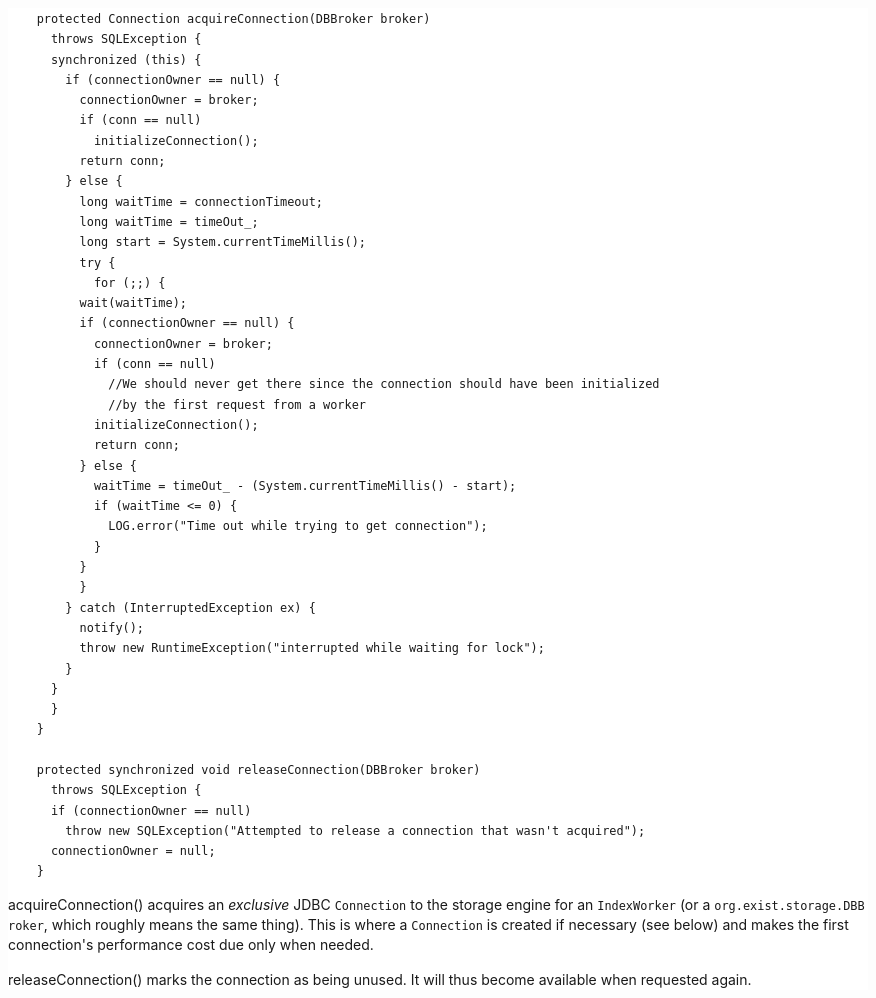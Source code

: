                  
        protected Connection acquireConnection(DBBroker broker)
          throws SQLException {
          synchronized (this) { 
            if (connectionOwner == null) {
              connectionOwner = broker;
              if (conn == null)
                initializeConnection();
              return conn;
            } else {    
              long waitTime = connectionTimeout;
              long waitTime = timeOut_;
              long start = System.currentTimeMillis();
              try {
                for (;;) {
              wait(waitTime);  
              if (connectionOwner == null) {
                connectionOwner = broker;                   
                if (conn == null)
                  //We should never get there since the connection should have been initialized
                  //by the first request from a worker
                initializeConnection();
                return conn;            
              } else {
                waitTime = timeOut_ - (System.currentTimeMillis() - start);
                if (waitTime <= 0) {
                  LOG.error("Time out while trying to get connection");
                }
              }
              }
            } catch (InterruptedException ex) {
              notify();
              throw new RuntimeException("interrupted while waiting for lock");
            }
          }
          }
        }

        protected synchronized void releaseConnection(DBBroker broker)
          throws SQLException {   
          if (connectionOwner == null)
            throw new SQLException("Attempted to release a connection that wasn't acquired");
          connectionOwner = null;
        }           
        

acquireConnection() acquires an *exclusive* JDBC `Connection` to the storage engine for an `IndexWorker` (or a `org.exist.storage.DBBroker`, which roughly means the same thing). This is where a `Connection` is created if necessary (see below) and makes the first connection's performance cost due only when needed.

releaseConnection() marks the connection as being unused. It will thus become available when requested again.
